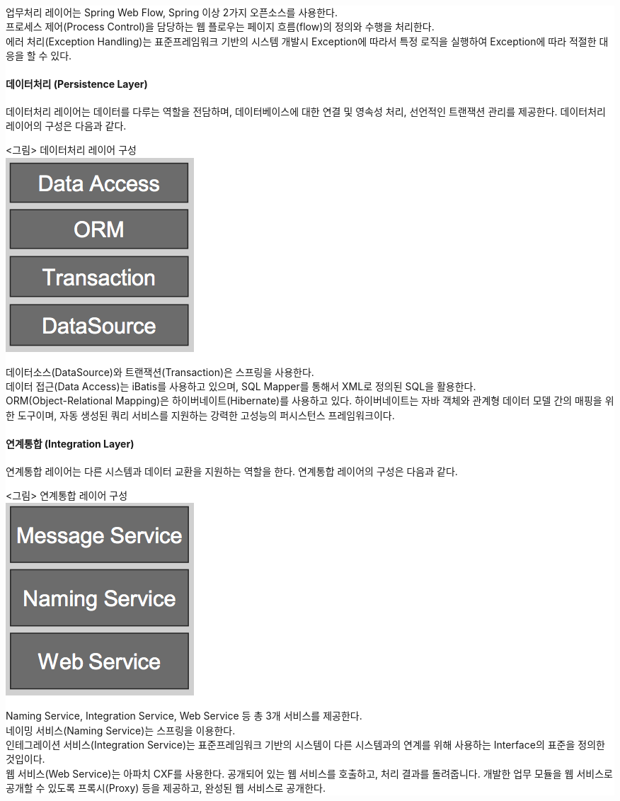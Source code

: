 업무처리 레이어는 Spring Web Flow, Spring 이상 2가지 오픈소스를 사용한다.  
프로세스 제어(Process Control)을 담당하는 웹 플로우는 페이지 흐름(flow)의 정의와 수행을 처리한다.  
에러 처리(Exception Handling)는 표준프레임워크 기반의 시스템 개발시 Exception에 따라서 특정 로직을 실행하여 Exception에 따라 적절한 대응을 할 수 있다.  


#### 데이터처리 (Persistence Layer)  
데이터처리 레이어는 데이터를 다루는 역할을 전담하며, 데이터베이스에 대한 연결 및 영속성 처리, 선언적인 트랜잭션 관리를 제공한다. 데이터처리 레이어의 구성은 다음과 같다.  

<그림> 데이터처리 레이어 구성  
<img src="./images/rte.stack.05.persistence.png" alt="데이터처리 레이어 구성">  

데이터소스(DataSource)와 트랜잭션(Transaction)은 스프링을 사용한다.  
데이터 접근(Data Access)는 iBatis를 사용하고 있으며, SQL Mapper를 통해서 XML로 정의된 SQL을 활용한다.  
ORM(Object-Relational Mapping)은 하이버네이트(Hibernate)를 사용하고 있다. 하이버네이트는 자바 객체와 관계형 데이터 모델 간의 매핑을 위한 도구이며, 자동 생성된 쿼리 서비스를 지원하는 강력한 고성능의 퍼시스턴스 프레임워크이다.

#### 연계통합 (Integration Layer)  
연계통합 레이어는 다른 시스템과 데이터 교환을 지원하는 역할을 한다. 연계통합 레이어의 구성은 다음과 같다.  

<그림> 연계통합 레이어 구성  
<img src="./images/rte.stack.06.integration.png" alt="연계통합 레이어 구성">  

Naming Service, Integration Service, Web Service 등 총 3개 서비스를 제공한다.  
네이밍 서비스(Naming Service)는 스프링을 이용한다.  
인테그레이션 서비스(Integration Service)는 표준프레임워크 기반의 시스템이 다른 시스템과의 연계를 위해 사용하는 Interface의 표준을 정의한 것입이다.  
웹 서비스(Web Service)는 아파치 CXF를 사용한다. 공개되어 있는 웹 서비스를 호출하고, 처리 결과를 돌려줍니다. 개발한 업무 모듈을 웹 서비스로 공개할 수 있도록 프록시(Proxy) 등을 제공하고, 완성된 웹 서비스로 공개한다.

